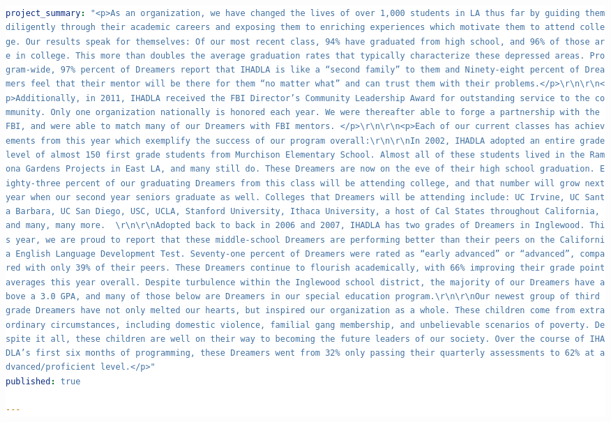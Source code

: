 ```yaml
project_summary: "<p>As an organization, we have changed the lives of over 1,000 students in LA thus far by guiding them diligently through their academic careers and exposing them to enriching experiences which motivate them to attend college. Our results speak for themselves: Of our most recent class, 94% have graduated from high school, and 96% of those are in college. This more than doubles the average graduation rates that typically characterize these depressed areas. Program-wide, 97% percent of Dreamers report that IHADLA is like a “second family” to them and Ninety-eight percent of Dreamers feel that their mentor will be there for them “no matter what” and can trust them with their problems.</p>\r\n\r\n<p>Additionally, in 2011, IHADLA received the FBI Director’s Community Leadership Award for outstanding service to the community. Only one organization nationally is honored each year. We were thereafter able to forge a partnership with the FBI, and were able to match many of our Dreamers with FBI mentors. </p>\r\n\r\n<p>Each of our current classes has achievements from this year which exemplify the success of our program overall:\r\n\r\nIn 2002, IHADLA adopted an entire grade level of almost 150 first grade students from Murchison Elementary School. Almost all of these students lived in the Ramona Gardens Projects in East LA, and many still do. These Dreamers are now on the eve of their high school graduation. Eighty-three percent of our graduating Dreamers from this class will be attending college, and that number will grow next year when our second year seniors graduate as well. Colleges that Dreamers will be attending include: UC Irvine, UC Santa Barbara, UC San Diego, USC, UCLA, Stanford University, Ithaca University, a host of Cal States throughout California, and many, many more.  \r\n\r\nAdopted back to back in 2006 and 2007, IHADLA has two grades of Dreamers in Inglewood. This year, we are proud to report that these middle-school Dreamers are performing better than their peers on the California English Language Development Test. Seventy-one percent of Dreamers were rated as “early advanced” or “advanced”, compared with only 39% of their peers. These Dreamers continue to flourish academically, with 66% improving their grade point averages this year overall. Despite turbulence within the Inglewood school district, the majority of our Dreamers have above a 3.0 GPA, and many of those below are Dreamers in our special education program.\r\n\r\nOur newest group of third grade Dreamers have not only melted our hearts, but inspired our organization as a whole. These children come from extraordinary circumstances, including domestic violence, familial gang membership, and unbelievable scenarios of poverty. Despite it all, these children are well on their way to becoming the future leaders of our society. Over the course of IHADLA’s first six months of programming, these Dreamers went from 32% only passing their quarterly assessments to 62% at advanced/proficient level.</p>"
published: true

---
```

